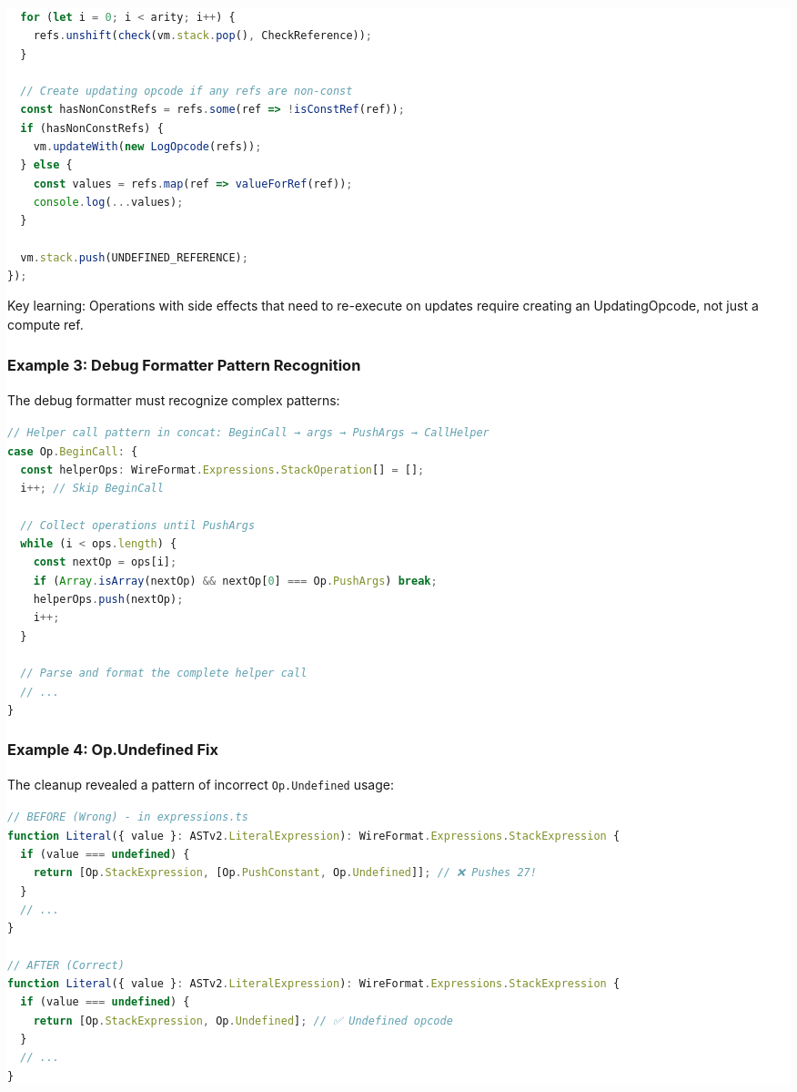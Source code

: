```typescript
  for (let i = 0; i < arity; i++) {
    refs.unshift(check(vm.stack.pop(), CheckReference));
  }
  
  // Create updating opcode if any refs are non-const
  const hasNonConstRefs = refs.some(ref => !isConstRef(ref));
  if (hasNonConstRefs) {
    vm.updateWith(new LogOpcode(refs));
  } else {
    const values = refs.map(ref => valueForRef(ref));
    console.log(...values);
  }
  
  vm.stack.push(UNDEFINED_REFERENCE);
});
```

Key learning: Operations with side effects that need to re-execute on updates require creating an UpdatingOpcode, not just a compute ref.

### Example 3: Debug Formatter Pattern Recognition

The debug formatter must recognize complex patterns:

```typescript
// Helper call pattern in concat: BeginCall → args → PushArgs → CallHelper
case Op.BeginCall: {
  const helperOps: WireFormat.Expressions.StackOperation[] = [];
  i++; // Skip BeginCall
  
  // Collect operations until PushArgs
  while (i < ops.length) {
    const nextOp = ops[i];
    if (Array.isArray(nextOp) && nextOp[0] === Op.PushArgs) break;
    helperOps.push(nextOp);
    i++;
  }
  
  // Parse and format the complete helper call
  // ...
}
```

### Example 4: Op.Undefined Fix

The cleanup revealed a pattern of incorrect `Op.Undefined` usage:

```typescript
// BEFORE (Wrong) - in expressions.ts
function Literal({ value }: ASTv2.LiteralExpression): WireFormat.Expressions.StackExpression {
  if (value === undefined) {
    return [Op.StackExpression, [Op.PushConstant, Op.Undefined]]; // ❌ Pushes 27!
  }
  // ...
}

// AFTER (Correct)
function Literal({ value }: ASTv2.LiteralExpression): WireFormat.Expressions.StackExpression {
  if (value === undefined) {
    return [Op.StackExpression, Op.Undefined]; // ✅ Undefined opcode
  }
  // ...
}
```
